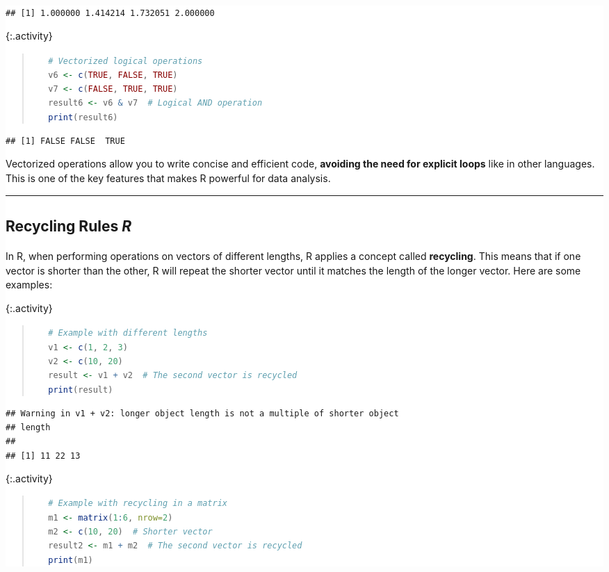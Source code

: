     ## [1] 1.000000 1.414214 1.732051 2.000000

{:.activity}
>```r
>    # Vectorized logical operations
>    v6 <- c(TRUE, FALSE, TRUE)
>    v7 <- c(FALSE, TRUE, TRUE)
>    result6 <- v6 & v7  # Logical AND operation
>    print(result6)  
>```

    ## [1] FALSE FALSE  TRUE

Vectorized operations allow you to write concise and efficient code, **avoiding the need for explicit loops** like in other languages. This is one of the key features that makes R powerful for data analysis.

---

## Recycling Rules *R*

In R, when performing operations on vectors of different lengths, R applies a concept called **recycling**. This means that if one vector is shorter than the other, R will repeat the shorter vector until it matches the length of the longer vector. Here are some examples:

{:.activity}
>```r
>    # Example with different lengths
>    v1 <- c(1, 2, 3)
>    v2 <- c(10, 20)
>    result <- v1 + v2  # The second vector is recycled
>    print(result)  
>```

    ## Warning in v1 + v2: longer object length is not a multiple of shorter object
    ## length
    ##
    ## [1] 11 22 13

{:.activity}
>```r
>    # Example with recycling in a matrix
>    m1 <- matrix(1:6, nrow=2)
>    m2 <- c(10, 20)  # Shorter vector
>    result2 <- m1 + m2  # The second vector is recycled
>    print(m1)
>```
